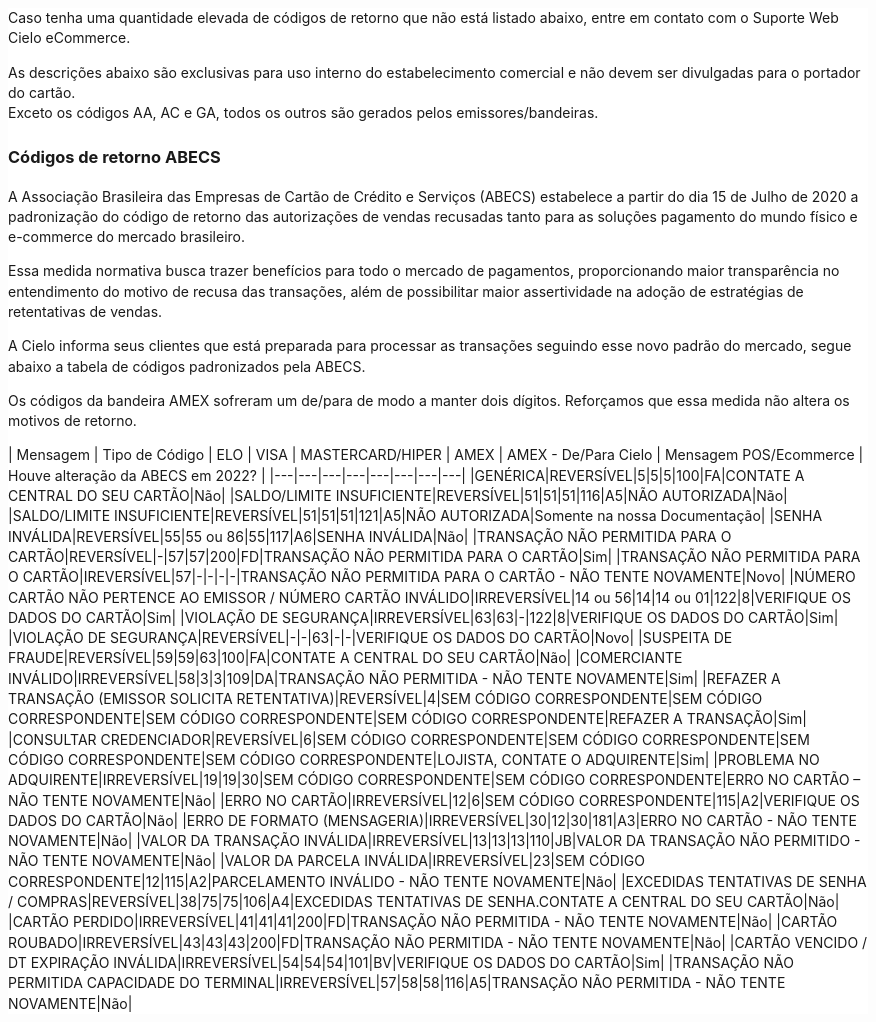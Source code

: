 Caso tenha uma quantidade elevada de códigos de retorno que não está listado abaixo, entre em contato com o Suporte Web Cielo eCommerce.

<aside class="warning">As descrições abaixo são exclusivas para uso interno do estabelecimento comercial e não devem ser divulgadas para o portador do cartão.</aside>

<aside class="notice">Exceto os códigos AA, AC e GA, todos os outros são gerados pelos emissores/bandeiras.</aside>

### Códigos de retorno ABECS

A Associação Brasileira das Empresas de Cartão de Crédito e Serviços (ABECS) estabelece a partir do dia 15 de Julho de 2020 a padronização do código de retorno das autorizações de vendas recusadas tanto para as soluções pagamento do mundo físico e e-commerce do mercado brasileiro.

Essa medida normativa busca trazer benefícios para todo o mercado de pagamentos, proporcionando maior transparência no entendimento do motivo de recusa das transações, além de possibilitar maior assertividade na adoção de estratégias de retentativas de vendas.

A Cielo informa seus clientes que está preparada para processar as transações seguindo esse novo padrão do mercado, segue abaixo a tabela de códigos padronizados pela ABECS.

<aside class="notice">Os códigos da bandeira AMEX sofreram um de/para de modo a manter dois dígitos. Reforçamos que essa medida não altera os motivos de retorno.</aside>

| Mensagem | Tipo de Código | ELO | VISA | MASTERCARD/HIPER | AMEX | AMEX - De/Para Cielo | Mensagem POS/Ecommerce | Houve alteração da ABECS em 2022? |
|---|---|---|---|---|---|---|---|
|GENÉRICA|REVERSÍVEL|5|5|5|100|FA|CONTATE A CENTRAL DO SEU CARTÃO|Não|
|SALDO/LIMITE INSUFICIENTE|REVERSÍVEL|51|51|51|116|A5|NÃO AUTORIZADA|Não|
|SALDO/LIMITE INSUFICIENTE|REVERSÍVEL|51|51|51|121|A5|NÃO AUTORIZADA|Somente na nossa Documentação|
|SENHA INVÁLIDA|REVERSÍVEL|55|55 ou 86|55|117|A6|SENHA INVÁLIDA|Não|
|TRANSAÇÃO NÃO PERMITIDA PARA O CARTÃO|REVERSÍVEL|-|57|57|200|FD|TRANSAÇÃO NÃO PERMITIDA PARA O CARTÃO|Sim|
|TRANSAÇÃO NÃO PERMITIDA PARA O CARTÃO|IREVERSÍVEL|57|-|-|-|-|TRANSAÇÃO NÃO PERMITIDA PARA O CARTÃO - NÃO TENTE NOVAMENTE|Novo|
|NÚMERO CARTÃO NÃO PERTENCE AO EMISSOR / NÚMERO CARTÃO INVÁLIDO|IRREVERSÍVEL|14 ou 56|14|14 ou 01|122|8|VERIFIQUE OS DADOS DO CARTÃO|Sim|
|VIOLAÇÃO DE SEGURANÇA|IRREVERSÍVEL|63|63|-|122|8|VERIFIQUE OS DADOS DO CARTÃO|Sim|
|VIOLAÇÃO DE SEGURANÇA|REVERSÍVEL|-|-|63|-|-|VERIFIQUE OS DADOS DO CARTÃO|Novo|
|SUSPEITA DE FRAUDE|REVERSÍVEL|59|59|63|100|FA|CONTATE A CENTRAL DO SEU CARTÃO|Não|
|COMERCIANTE INVÁLIDO|IRREVERSÍVEL|58|3|3|109|DA|TRANSAÇÃO NÃO PERMITIDA - NÃO TENTE NOVAMENTE|Sim|
|REFAZER A TRANSAÇÃO (EMISSOR SOLICITA RETENTATIVA)|REVERSÍVEL|4|SEM CÓDIGO CORRESPONDENTE|SEM CÓDIGO CORRESPONDENTE|SEM CÓDIGO CORRESPONDENTE|SEM CÓDIGO CORRESPONDENTE|REFAZER A TRANSAÇÃO|Sim|
|CONSULTAR CREDENCIADOR|REVERSÍVEL|6|SEM CÓDIGO CORRESPONDENTE|SEM CÓDIGO CORRESPONDENTE|SEM CÓDIGO CORRESPONDENTE|SEM CÓDIGO CORRESPONDENTE|LOJISTA, CONTATE O ADQUIRENTE|Sim|
|PROBLEMA NO ADQUIRENTE|IRREVERSÍVEL|19|19|30|SEM CÓDIGO CORRESPONDENTE|SEM CÓDIGO CORRESPONDENTE|ERRO NO CARTÃO – NÃO TENTE NOVAMENTE|Não|
|ERRO NO CARTÃO|IRREVERSÍVEL|12|6|SEM CÓDIGO CORRESPONDENTE|115|A2|VERIFIQUE OS DADOS DO CARTÃO|Não|
|ERRO DE FORMATO (MENSAGERIA)|IRREVERSÍVEL|30|12|30|181|A3|ERRO NO CARTÃO - NÃO TENTE NOVAMENTE|Não|
|VALOR DA TRANSAÇÃO INVÁLIDA|IRREVERSÍVEL|13|13|13|110|JB|VALOR DA TRANSAÇÃO NÃO PERMITIDO - NÃO TENTE NOVAMENTE|Não|
|VALOR DA PARCELA INVÁLIDA|IRREVERSÍVEL|23|SEM CÓDIGO CORRESPONDENTE|12|115|A2|PARCELAMENTO INVÁLIDO - NÃO TENTE NOVAMENTE|Não|
|EXCEDIDAS TENTATIVAS DE SENHA / COMPRAS|REVERSÍVEL|38|75|75|106|A4|EXCEDIDAS TENTATIVAS DE SENHA.CONTATE A CENTRAL DO SEU CARTÃO|Não|
|CARTÃO PERDIDO|IRREVERSÍVEL|41|41|41|200|FD|TRANSAÇÃO NÃO PERMITIDA - NÃO TENTE NOVAMENTE|Não|
|CARTÃO ROUBADO|IRREVERSÍVEL|43|43|43|200|FD|TRANSAÇÃO NÃO PERMITIDA - NÃO TENTE NOVAMENTE|Não|
|CARTÃO VENCIDO / DT EXPIRAÇÃO INVÁLIDA|IRREVERSÍVEL|54|54|54|101|BV|VERIFIQUE OS DADOS DO CARTÃO|Sim|
|TRANSAÇÃO NÃO PERMITIDA  CAPACIDADE DO TERMINAL|IRREVERSÍVEL|57|58|58|116|A5|TRANSAÇÃO NÃO PERMITIDA - NÃO TENTE NOVAMENTE|Não|